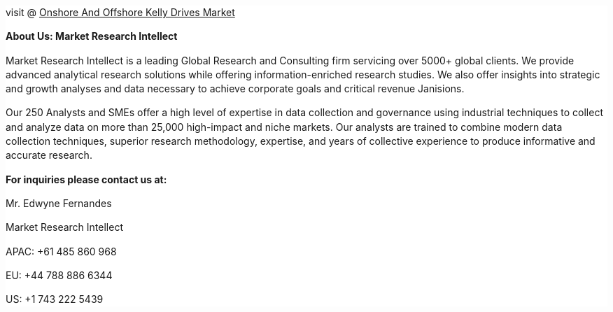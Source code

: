 visit&nbsp;@</strong>&nbsp;</span><span class="font-[700]"><a href="https://www.marketresearchintellect.com/product/global-onshore-and-offshore-kelly-drives-market-size-and-forecast/?utm_source=Linkedin&utm_medium=026" target="_blank" data-tracking-control-name="article-ssr-frontend-pulse_little-text-block" data-tracking-will-navigate="" data-test-link="">Onshore And Offshore Kelly Drives Market</a></span></p><p><strong><span class="font-[700]">About Us: Market Research Intellect</span></strong></p><p><span class="">Market Research Intellect is a leading Global Research and Consulting firm servicing over 5000+ global clients. We provide advanced analytical research solutions while offering information-enriched research studies.&nbsp;</span>We also offer insights into strategic and growth analyses and data necessary to achieve corporate goals and critical revenue Janisions.</p><p><span class="">Our 250 Analysts and SMEs offer a high level of expertise in data collection and governance using industrial techniques to collect and analyze data on more than 25,000 high-impact and niche markets. Our analysts are trained to combine modern data collection techniques, superior research methodology, expertise, and years of collective experience to produce informative and accurate research.</span></p><p><strong>For inquiries please contact us at:</strong></p><p>Mr. Edwyne Fernandes</p><p>Market Research Intellect</p><p>APAC: +61 485 860 968</p><p>EU: +44 788 886 6344</p><p>US: +1 743 222 5439</p>
